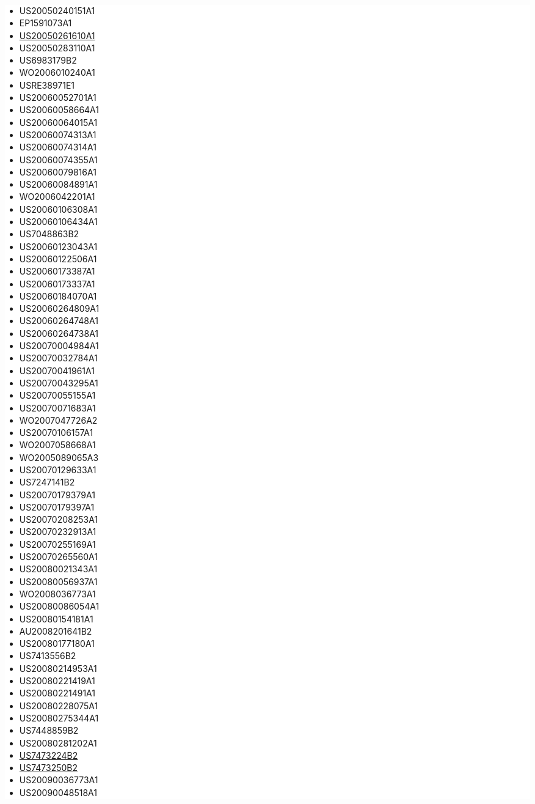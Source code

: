  * US20050240151A1
 * EP1591073A1
 * [US20050261610A1](US20050261610A1.md)
 * US20050283110A1
 * US6983179B2
 * WO2006010240A1
 * USRE38971E1
 * US20060052701A1
 * US20060058664A1
 * US20060064015A1
 * US20060074313A1
 * US20060074314A1
 * US20060074355A1
 * US20060079816A1
 * US20060084891A1
 * WO2006042201A1
 * US20060106308A1
 * US20060106434A1
 * US7048863B2
 * US20060123043A1
 * US20060122506A1
 * US20060173387A1
 * US20060173337A1
 * US20060184070A1
 * US20060264809A1
 * US20060264748A1
 * US20060264738A1
 * US20070004984A1
 * US20070032784A1
 * US20070041961A1
 * US20070043295A1
 * US20070055155A1
 * US20070071683A1
 * WO2007047726A2
 * US20070106157A1
 * WO2007058668A1
 * WO2005089065A3
 * US20070129633A1
 * US7247141B2
 * US20070179379A1
 * US20070179397A1
 * US20070208253A1
 * US20070232913A1
 * US20070255169A1
 * US20070265560A1
 * US20080021343A1
 * US20080056937A1
 * WO2008036773A1
 * US20080086054A1
 * US20080154181A1
 * AU2008201641B2
 * US20080177180A1
 * US7413556B2
 * US20080214953A1
 * US20080221419A1
 * US20080221491A1
 * US20080228075A1
 * US20080275344A1
 * US7448859B2
 * US20080281202A1
 * [US7473224B2](US7473224B2.md)
 * [US7473250B2](US7473250B2.md)
 * US20090036773A1
 * US20090048518A1